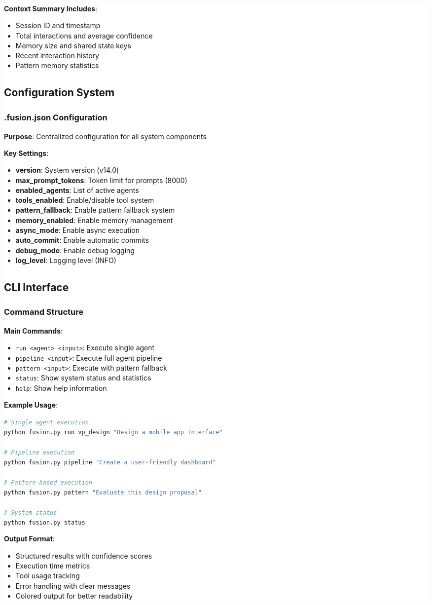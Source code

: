 **Context Summary Includes**:
- Session ID and timestamp
- Total interactions and average confidence
- Memory size and shared state keys
- Recent interaction history
- Pattern memory statistics

## Configuration System

### .fusion.json Configuration
**Purpose**: Centralized configuration for all system components

**Key Settings**:
- **version**: System version (v14.0)
- **max_prompt_tokens**: Token limit for prompts (8000)
- **enabled_agents**: List of active agents
- **tools_enabled**: Enable/disable tool system
- **pattern_fallback**: Enable pattern fallback system
- **memory_enabled**: Enable memory management
- **async_mode**: Enable async execution
- **auto_commit**: Enable automatic commits
- **debug_mode**: Enable debug logging
- **log_level**: Logging level (INFO)

## CLI Interface

### Command Structure
**Main Commands**:
- `run <agent> <input>`: Execute single agent
- `pipeline <input>`: Execute full agent pipeline
- `pattern <input>`: Execute with pattern fallback
- `status`: Show system status and statistics
- `help`: Show help information

**Example Usage**:
```bash
# Single agent execution
python fusion.py run vp_design "Design a mobile app interface"

# Pipeline execution
python fusion.py pipeline "Create a user-friendly dashboard"

# Pattern-based execution
python fusion.py pattern "Evaluate this design proposal"

# System status
python fusion.py status
```

**Output Format**:
- Structured results with confidence scores
- Execution time metrics
- Tool usage tracking
- Error handling with clear messages
- Colored output for better readability
